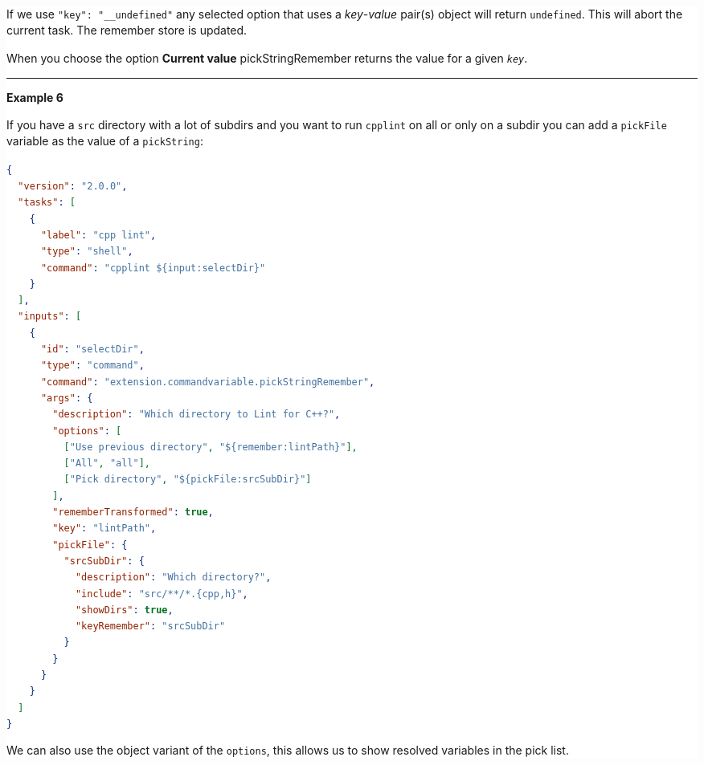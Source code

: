 If we use `"key": "__undefined"` any selected option that uses a _key_-_value_ pair(s) object will return `undefined`. This will abort the current task. The remember store is updated.

When you choose the option **Current value** pickStringRemember returns the value for a given _`key`_.

----

**Example 6**

If you have a `src` directory with a lot of subdirs and you want to run `cpplint` on all or only on a subdir you can add a `pickFile` variable as the value of a `pickString`:

```json
{
  "version": "2.0.0",
  "tasks": [
    {
      "label": "cpp lint",
      "type": "shell",
      "command": "cpplint ${input:selectDir}"
    }
  ],
  "inputs": [
    {
      "id": "selectDir",
      "type": "command",
      "command": "extension.commandvariable.pickStringRemember",
      "args": {
        "description": "Which directory to Lint for C++?",
        "options": [
          ["Use previous directory", "${remember:lintPath}"],
          ["All", "all"],
          ["Pick directory", "${pickFile:srcSubDir}"]
        ],
        "rememberTransformed": true,
        "key": "lintPath",
        "pickFile": {
          "srcSubDir": {
            "description": "Which directory?",
            "include": "src/**/*.{cpp,h}",
            "showDirs": true,
            "keyRemember": "srcSubDir"
          }
        }
      }
    }
  ]
}
```

We can also use the object variant of the `options`, this allows us to show resolved variables in the pick list.
